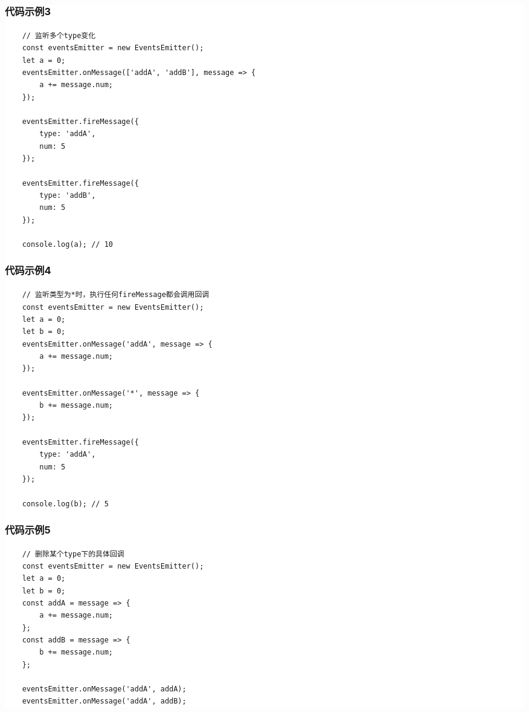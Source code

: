 
### 代码示例3

```
    // 监听多个type变化
    const eventsEmitter = new EventsEmitter();
    let a = 0;
    eventsEmitter.onMessage(['addA', 'addB'], message => {
        a += message.num;
    });

    eventsEmitter.fireMessage({
        type: 'addA',
        num: 5
    });

    eventsEmitter.fireMessage({
        type: 'addB',
        num: 5
    });

    console.log(a); // 10

```

### 代码示例4

```
	// 监听类型为*时，执行任何fireMessage都会调用回调
    const eventsEmitter = new EventsEmitter();
    let a = 0;
    let b = 0;
    eventsEmitter.onMessage('addA', message => {
        a += message.num;
    });

    eventsEmitter.onMessage('*', message => {
        b += message.num;
    });

    eventsEmitter.fireMessage({
        type: 'addA',
        num: 5
    });

    console.log(b); // 5

```


### 代码示例5

```
	// 删除某个type下的具体回调
    const eventsEmitter = new EventsEmitter();
    let a = 0;
    let b = 0;
    const addA = message => {
        a += message.num;
    };
    const addB = message => {
        b += message.num;
    };

    eventsEmitter.onMessage('addA', addA);
    eventsEmitter.onMessage('addA', addB);
```